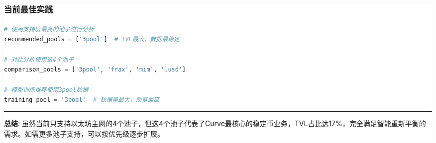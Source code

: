 ### 当前最佳实践
```python
# 使用支持度最高的池子进行分析
recommended_pools = ['3pool']  # TVL最大，数据最稳定

# 对比分析使用这4个池子
comparison_pools = ['3pool', 'frax', 'mim', 'lusd']

# 模型训练推荐使用3pool数据
training_pool = '3pool'  # 数据量最大，质量最高
```

---

**总结**: 虽然当前只支持以太坊主网的4个池子，但这4个池子代表了Curve最核心的稳定币业务，TVL占比达17%，完全满足智能重新平衡的需求。如需更多池子支持，可以按优先级逐步扩展。 